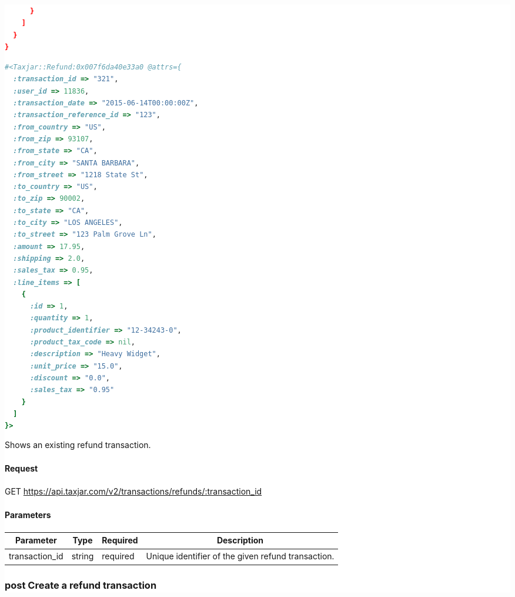 ```json
      }
    ]
  }
}
```

```ruby
#<Taxjar::Refund:0x007f6da40e33a0 @attrs={
  :transaction_id => "321",
  :user_id => 11836,
  :transaction_date => "2015-06-14T00:00:00Z",
  :transaction_reference_id => "123",
  :from_country => "US",
  :from_zip => 93107,
  :from_state => "CA",
  :from_city => "SANTA BARBARA",
  :from_street => "1218 State St",
  :to_country => "US",
  :to_zip => 90002,
  :to_state => "CA",
  :to_city => "LOS ANGELES",
  :to_street => "123 Palm Grove Ln",
  :amount => 17.95,
  :shipping => 2.0,
  :sales_tax => 0.95,
  :line_items => [
    {
      :id => 1,
      :quantity => 1,
      :product_identifier => "12-34243-0",
      :product_tax_code => nil,
      :description => "Heavy Widget",
      :unit_price => "15.0",
      :discount => "0.0",
      :sales_tax => "0.95"
    }
  ]
}>
```

Shows an existing refund transaction.

#### Request

GET https://api.taxjar.com/v2/transactions/refunds/:transaction_id

#### Parameters

Parameter | Type | Required | Description
--------- | ------- | ------- | -----------
transaction_id | string | required | Unique identifier of the given refund transaction.

### <span class="badge badge--post">post</span> Create a refund transaction
